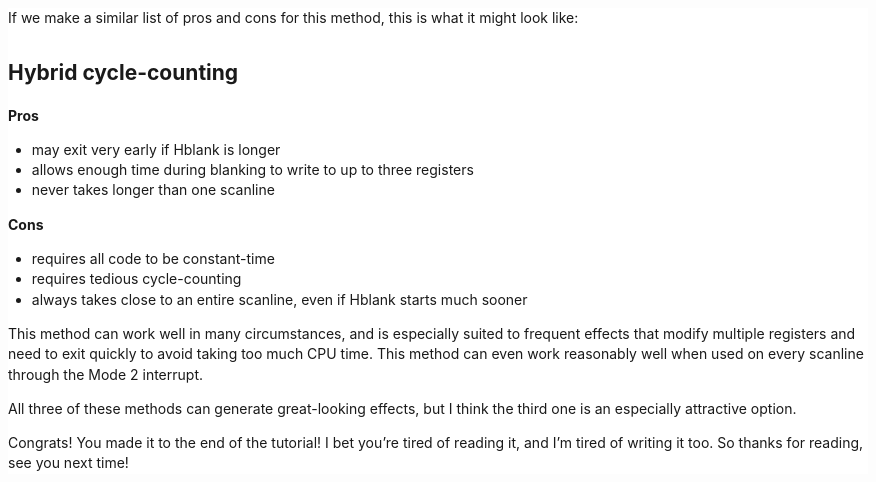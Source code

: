   

If we make a similar list of pros and cons for this method, this is what it might look like:

  
  

## Hybrid cycle-counting
  **Pros**
 - may exit very early if Hblank is longer
 - allows enough
   time during blanking to write to up to three registers
  - never takes longer than one scanline

**Cons**
-   requires all code to be constant-time 
-   requires tedious cycle-counting
-   always takes close to an entire scanline, even if Hblank starts much sooner
  


  
  

This method can work well in many circumstances, and is especially suited to frequent effects that modify multiple registers and need to exit quickly to avoid taking too much CPU time. This method can even work reasonably well when used on every scanline through the Mode 2 interrupt.

  

All three of these methods can generate great-looking effects, but I think the third one is an especially attractive option.

  

Congrats! You made it to the end of the tutorial! I bet you’re tired of reading it, and I’m tired of writing it too. So thanks for reading, see you next time!

